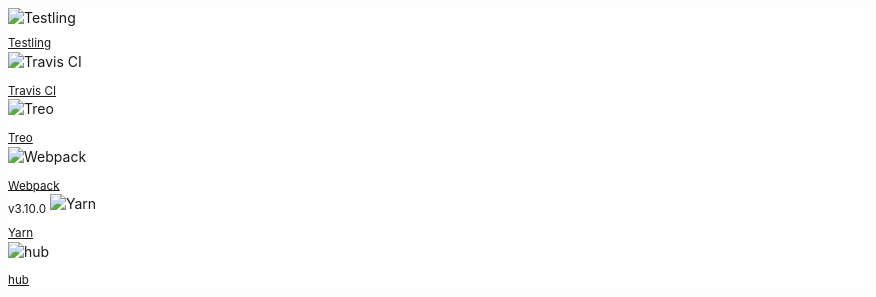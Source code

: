 </tr>
<tr>
  <td align='center'>
  <img width='36' height='36' src='https://img.stackshare.io/service/851/testling.png' alt='Testling'>
  <br>
  <sub><a href="https://ci.testling.com/">Testling</a></sub>
  <br>
  <sub></sub>
</td>

<td align='center'>
  <img width='36' height='36' src='https://img.stackshare.io/service/460/Lu6cGu0z_400x400.png' alt='Travis CI'>
  <br>
  <sub><a href="http://travis-ci.com/">Travis CI</a></sub>
  <br>
  <sub></sub>
</td>

<td align='center'>
  <img width='36' height='36' src='https://img.stackshare.io/service/8883/treo.png' alt='Treo'>
  <br>
  <sub><a href="https://treo.sh/">Treo</a></sub>
  <br>
  <sub></sub>
</td>

<td align='center'>
  <img width='36' height='36' src='https://img.stackshare.io/service/1682/IMG_4636.PNG' alt='Webpack'>
  <br>
  <sub><a href="http://webpack.js.org">Webpack</a></sub>
  <br>
  <sub>v3.10.0</sub>
</td>

<td align='center'>
  <img width='36' height='36' src='https://img.stackshare.io/service/5848/44mC-kJ3.jpg' alt='Yarn'>
  <br>
  <sub><a href="https://yarnpkg.com/">Yarn</a></sub>
  <br>
  <sub></sub>
</td>

<td align='center'>
  <img width='36' height='36' src='https://img.stackshare.io/no-img-open-source.png' alt='hub'>
  <br>
  <sub><a href="http://hub.github.com/">hub</a></sub>
  <br>
  <sub></sub>
</td>
